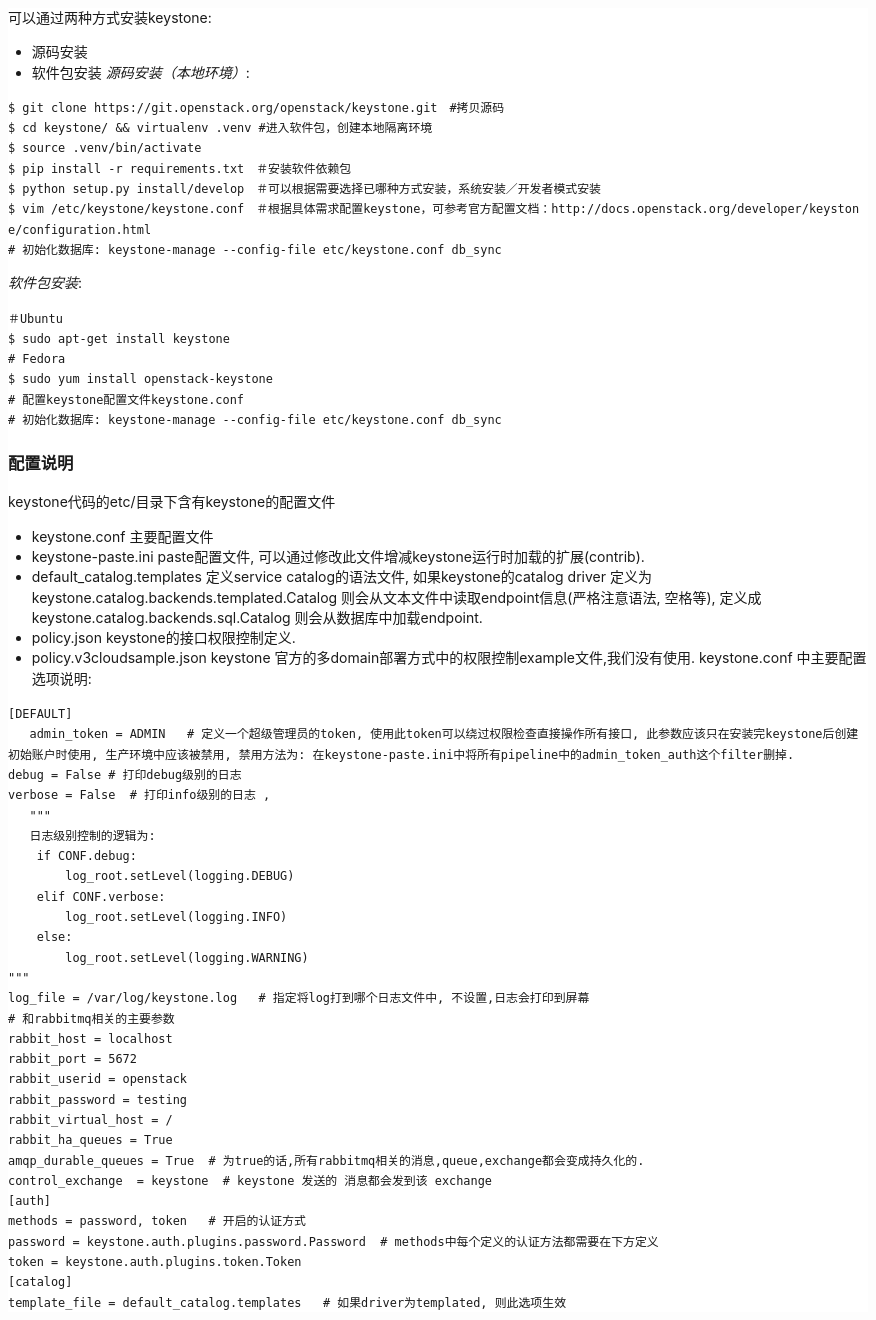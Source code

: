 可以通过两种方式安装keystone:
* 源码安装
* 软件包安装
*源码安装（本地环境）*:
```
$ git clone https://git.openstack.org/openstack/keystone.git　#拷贝源码
$ cd keystone/ && virtualenv .venv #进入软件包，创建本地隔离环境
$ source .venv/bin/activate
$ pip install -r requirements.txt　＃安装软件依赖包
$ python setup.py install/develop　＃可以根据需要选择已哪种方式安装，系统安装／开发者模式安装
$ vim /etc/keystone/keystone.conf　＃根据具体需求配置keystone，可参考官方配置文档：http://docs.openstack.org/developer/keystone/configuration.html
# 初始化数据库: keystone-manage --config-file etc/keystone.conf db_sync
```
*软件包安装*:
```
＃Ubuntu
$ sudo apt-get install keystone
# Fedora
$ sudo yum install openstack-keystone
# 配置keystone配置文件keystone.conf
# 初始化数据库: keystone-manage --config-file etc/keystone.conf db_sync
```
### 配置说明
keystone代码的etc/目录下含有keystone的配置文件
* keystone.conf 主要配置文件
* keystone-paste.ini paste配置文件, 可以通过修改此文件增减keystone运行时加载的扩展(contrib).
* default_catalog.templates 定义service catalog的语法文件, 如果keystone的catalog driver 定义为keystone.catalog.backends.templated.Catalog 则会从文本文件中读取endpoint信息(严格注意语法, 空格等), 定义成keystone.catalog.backends.sql.Catalog 则会从数据库中加载endpoint.
* policy.json keystone的接口权限控制定义.
* policy.v3cloudsample.json keystone 官方的多domain部署方式中的权限控制example文件,我们没有使用.
keystone.conf 中主要配置选项说明:
```
[DEFAULT]
   admin_token = ADMIN   # 定义一个超级管理员的token, 使用此token可以绕过权限检查直接操作所有接口, 此参数应该只在安装完keystone后创建初始账户时使用, 生产环境中应该被禁用, 禁用方法为: 在keystone-paste.ini中将所有pipeline中的admin_token_auth这个filter删掉.
debug = False # 打印debug级别的日志
verbose = False  # 打印info级别的日志 ,
   """
   日志级别控制的逻辑为:
    if CONF.debug:
        log_root.setLevel(logging.DEBUG)
    elif CONF.verbose:
        log_root.setLevel(logging.INFO)
    else:
        log_root.setLevel(logging.WARNING)
"""
log_file = /var/log/keystone.log   # 指定将log打到哪个日志文件中, 不设置,日志会打印到屏幕
# 和rabbitmq相关的主要参数
rabbit_host = localhost
rabbit_port = 5672
rabbit_userid = openstack
rabbit_password = testing
rabbit_virtual_host = /
rabbit_ha_queues = True
amqp_durable_queues = True  # 为true的话,所有rabbitmq相关的消息,queue,exchange都会变成持久化的.
control_exchange  = keystone  # keystone 发送的 消息都会发到该 exchange
[auth]
methods = password, token   # 开启的认证方式
password = keystone.auth.plugins.password.Password  # methods中每个定义的认证方法都需要在下方定义
token = keystone.auth.plugins.token.Token
[catalog]
template_file = default_catalog.templates   # 如果driver为templated, 则此选项生效
```